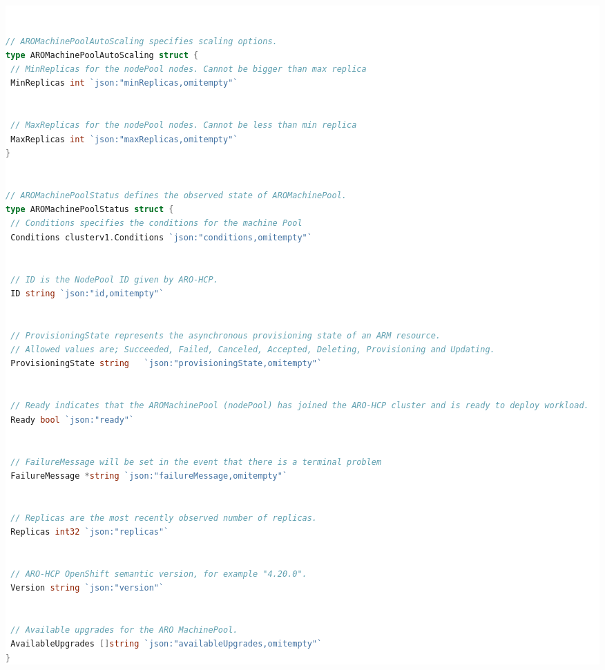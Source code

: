 ```go


// AROMachinePoolAutoScaling specifies scaling options.
type AROMachinePoolAutoScaling struct {
 // MinReplicas for the nodePool nodes. Cannot be bigger than max replica
 MinReplicas int `json:"minReplicas,omitempty"`


 // MaxReplicas for the nodePool nodes. Cannot be less than min replica
 MaxReplicas int `json:"maxReplicas,omitempty"`
}


// AROMachinePoolStatus defines the observed state of AROMachinePool.
type AROMachinePoolStatus struct {
 // Conditions specifies the conditions for the machine Pool
 Conditions clusterv1.Conditions `json:"conditions,omitempty"`


 // ID is the NodePool ID given by ARO-HCP.
 ID string `json:"id,omitempty"`


 // ProvisioningState represents the asynchronous provisioning state of an ARM resource.
 // Allowed values are; Succeeded, Failed, Canceled, Accepted, Deleting, Provisioning and Updating.
 ProvisioningState string   `json:"provisioningState,omitempty"`


 // Ready indicates that the AROMachinePool (nodePool) has joined the ARO-HCP cluster and is ready to deploy workload.
 Ready bool `json:"ready"`


 // FailureMessage will be set in the event that there is a terminal problem
 FailureMessage *string `json:"failureMessage,omitempty"`


 // Replicas are the most recently observed number of replicas.
 Replicas int32 `json:"replicas"`


 // ARO-HCP OpenShift semantic version, for example "4.20.0".
 Version string `json:"version"`


 // Available upgrades for the ARO MachinePool.
 AvailableUpgrades []string `json:"availableUpgrades,omitempty"`
}
```

